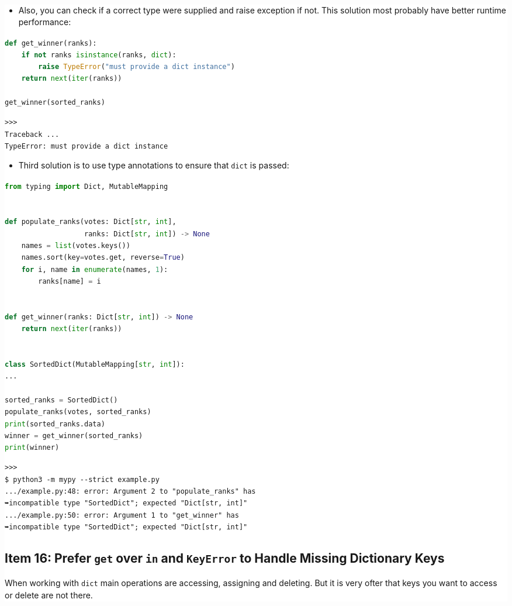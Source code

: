 * Also, you can check if a correct type were supplied and raise exception if not. This solution most probably have better runtime performance:
```python
def get_winner(ranks):
    if not ranks isinstance(ranks, dict):
        raise TypeError("must provide a dict instance")
    return next(iter(ranks))

get_winner(sorted_ranks)
```
    >>>
    Traceback ...
    TypeError: must provide a dict instance

* Third solution is to use type annotations to ensure that `dict` is passed:
```python
from typing import Dict, MutableMapping


def populate_ranks(votes: Dict[str, int],
                   ranks: Dict[str, int]) -> None
    names = list(votes.keys())
    names.sort(key=votes.get, reverse=True)
    for i, name in enumerate(names, 1):
        ranks[name] = i


def get_winner(ranks: Dict[str, int]) -> None
    return next(iter(ranks))


class SortedDict(MutableMapping[str, int]):
...

sorted_ranks = SortedDict()
populate_ranks(votes, sorted_ranks)
print(sorted_ranks.data)
winner = get_winner(sorted_ranks)
print(winner)
```
    >>>
    $ python3 -m mypy --strict example.py
    .../example.py:48: error: Argument 2 to "populate_ranks" has
    ➥incompatible type "SortedDict"; expected "Dict[str, int]"
    .../example.py:50: error: Argument 1 to "get_winner" has
    ➥incompatible type "SortedDict"; expected "Dict[str, int]"

## Item 16: Prefer `get` over `in` and `KeyError` to Handle Missing Dictionary Keys
When working with `dict` main operations are accessing, assigning and deleting. But it is very ofter that keys you want to access or delete are not there. 
